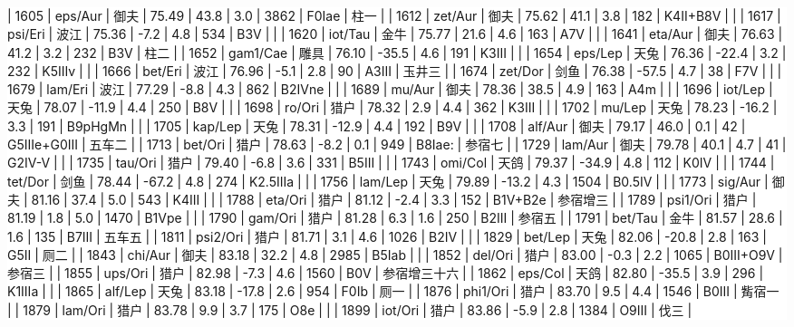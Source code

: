 | 1605 | eps/Aur | 御夫 | 75.49 | 43.8 | 3.0 | 3862 | F0Iae | 柱一 |
| 1612 | zet/Aur | 御夫 | 75.62 | 41.1 | 3.8 | 182 | K4II+B8V |  |
| 1617 | psi/Eri | 波江 | 75.36 | -7.2 | 4.8 | 534 | B3V |  |
| 1620 | iot/Tau | 金牛 | 75.77 | 21.6 | 4.6 | 163 | A7V |  |
| 1641 | eta/Aur | 御夫 | 76.63 | 41.2 | 3.2 | 232 | B3V | 柱二 |
| 1652 | gam1/Cae | 雕具 | 76.10 | -35.5 | 4.6 | 191 | K3III |  |
| 1654 | eps/Lep | 天兔 | 76.36 | -22.4 | 3.2 | 232 | K5IIIv |  |
| 1666 | bet/Eri | 波江 | 76.96 | -5.1 | 2.8 | 90 | A3III | 玉井三 |
| 1674 | zet/Dor | 剑鱼 | 76.38 | -57.5 | 4.7 | 38 | F7V |  |
| 1679 | lam/Eri | 波江 | 77.29 | -8.8 | 4.3 | 862 | B2IVne |  |
| 1689 | mu/Aur | 御夫 | 78.36 | 38.5 | 4.9 | 163 | A4m |  |
| 1696 | iot/Lep | 天兔 | 78.07 | -11.9 | 4.4 | 250 | B8V |  |
| 1698 | ro/Ori | 猎户 | 78.32 | 2.9 | 4.4 | 362 | K3III |  |
| 1702 | mu/Lep | 天兔 | 78.23 | -16.2 | 3.3 | 191 | B9pHgMn |  |
| 1705 | kap/Lep | 天兔 | 78.31 | -12.9 | 4.4 | 192 | B9V |  |
| 1708 | alf/Aur | 御夫 | 79.17 | 46.0 | 0.1 | 42 | G5IIIe+G0III | 五车二 |
| 1713 | bet/Ori | 猎户 | 78.63 | -8.2 | 0.1 | 949 | B8Iae: | 参宿七 |
| 1729 | lam/Aur | 御夫 | 79.78 | 40.1 | 4.7 | 41 | G2IV-V |  |
| 1735 | tau/Ori | 猎户 | 79.40 | -6.8 | 3.6 | 331 | B5III |  |
| 1743 | omi/Col | 天鸽 | 79.37 | -34.9 | 4.8 | 112 | K0IV |  |
| 1744 | tet/Dor | 剑鱼 | 78.44 | -67.2 | 4.8 | 274 | K2.5IIIa |  |
| 1756 | lam/Lep | 天兔 | 79.89 | -13.2 | 4.3 | 1504 | B0.5IV |  |
| 1773 | sig/Aur | 御夫 | 81.16 | 37.4 | 5.0 | 543 | K4III |  |
| 1788 | eta/Ori | 猎户 | 81.12 | -2.4 | 3.3 | 152 | B1V+B2e | 参宿增三 |
| 1789 | psi1/Ori | 猎户 | 81.19 | 1.8 | 5.0 | 1470 | B1Vpe |  |
| 1790 | gam/Ori | 猎户 | 81.28 | 6.3 | 1.6 | 250 | B2III | 参宿五 |
| 1791 | bet/Tau | 金牛 | 81.57 | 28.6 | 1.6 | 135 | B7III | 五车五 |
| 1811 | psi2/Ori | 猎户 | 81.71 | 3.1 | 4.6 | 1026 | B2IV |  |
| 1829 | bet/Lep | 天兔 | 82.06 | -20.8 | 2.8 | 163 | G5II | 厕二 |
| 1843 | chi/Aur | 御夫 | 83.18 | 32.2 | 4.8 | 2985 | B5Iab |  |
| 1852 | del/Ori | 猎户 | 83.00 | -0.3 | 2.2 | 1065 | B0III+O9V | 参宿三 |
| 1855 | ups/Ori | 猎户 | 82.98 | -7.3 | 4.6 | 1560 | B0V | 参宿增三十六 |
| 1862 | eps/Col | 天鸽 | 82.80 | -35.5 | 3.9 | 296 | K1IIIa |  |
| 1865 | alf/Lep | 天兔 | 83.18 | -17.8 | 2.6 | 954 | F0Ib | 厕一 |
| 1876 | phi1/Ori | 猎户 | 83.70 | 9.5 | 4.4 | 1546 | B0III | 觜宿一 |
| 1879 | lam/Ori | 猎户 | 83.78 | 9.9 | 3.7 | 175 | O8e |  |
| 1899 | iot/Ori | 猎户 | 83.86 | -5.9 | 2.8 | 1384 | O9III | 伐三 |